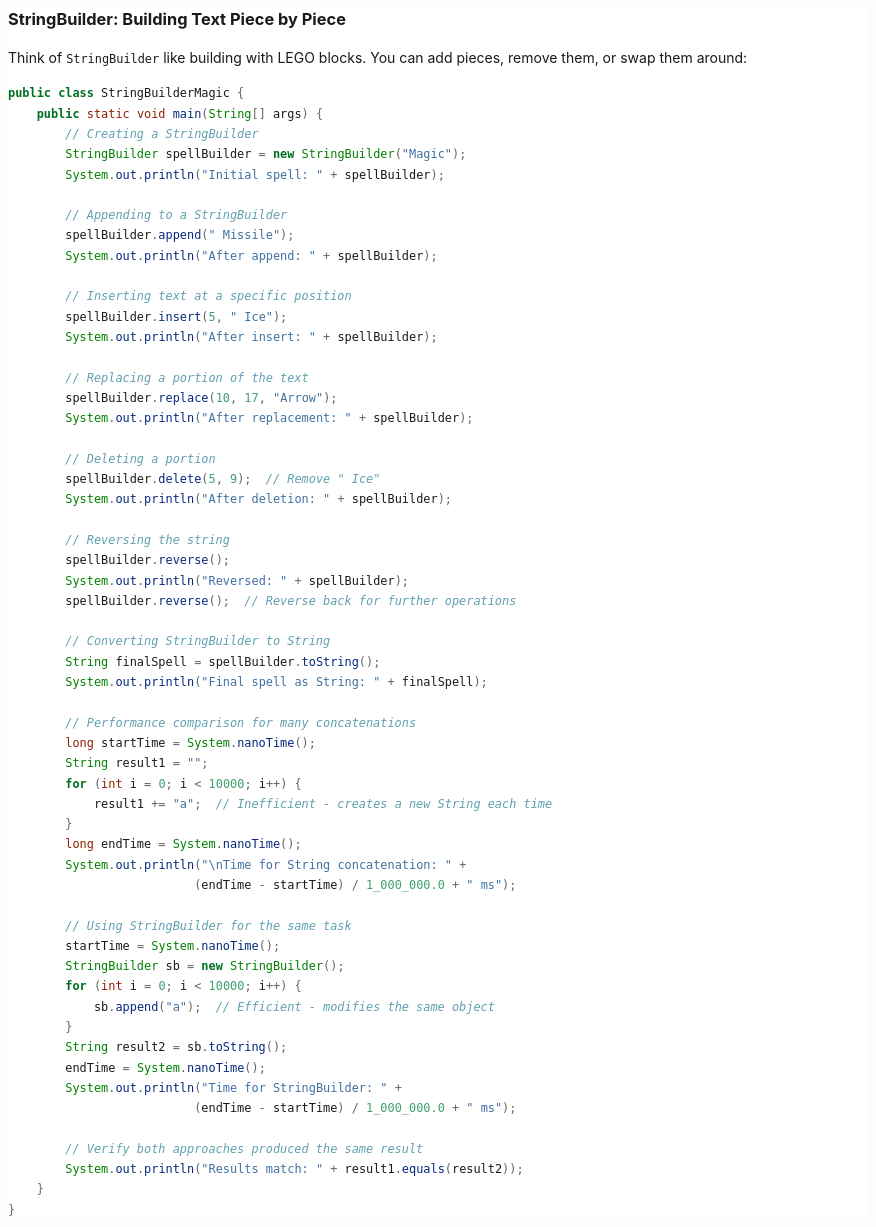 ### StringBuilder: Building Text Piece by Piece

Think of `StringBuilder` like building with LEGO blocks. You can add pieces, remove them, or swap them around:

```java
public class StringBuilderMagic {
    public static void main(String[] args) {
        // Creating a StringBuilder
        StringBuilder spellBuilder = new StringBuilder("Magic");
        System.out.println("Initial spell: " + spellBuilder);

        // Appending to a StringBuilder
        spellBuilder.append(" Missile");
        System.out.println("After append: " + spellBuilder);

        // Inserting text at a specific position
        spellBuilder.insert(5, " Ice");
        System.out.println("After insert: " + spellBuilder);

        // Replacing a portion of the text
        spellBuilder.replace(10, 17, "Arrow");
        System.out.println("After replacement: " + spellBuilder);

        // Deleting a portion
        spellBuilder.delete(5, 9);  // Remove " Ice"
        System.out.println("After deletion: " + spellBuilder);

        // Reversing the string
        spellBuilder.reverse();
        System.out.println("Reversed: " + spellBuilder);
        spellBuilder.reverse();  // Reverse back for further operations

        // Converting StringBuilder to String
        String finalSpell = spellBuilder.toString();
        System.out.println("Final spell as String: " + finalSpell);

        // Performance comparison for many concatenations
        long startTime = System.nanoTime();
        String result1 = "";
        for (int i = 0; i < 10000; i++) {
            result1 += "a";  // Inefficient - creates a new String each time
        }
        long endTime = System.nanoTime();
        System.out.println("\nTime for String concatenation: " +
                          (endTime - startTime) / 1_000_000.0 + " ms");

        // Using StringBuilder for the same task
        startTime = System.nanoTime();
        StringBuilder sb = new StringBuilder();
        for (int i = 0; i < 10000; i++) {
            sb.append("a");  // Efficient - modifies the same object
        }
        String result2 = sb.toString();
        endTime = System.nanoTime();
        System.out.println("Time for StringBuilder: " +
                          (endTime - startTime) / 1_000_000.0 + " ms");

        // Verify both approaches produced the same result
        System.out.println("Results match: " + result1.equals(result2));
    }
}
```
